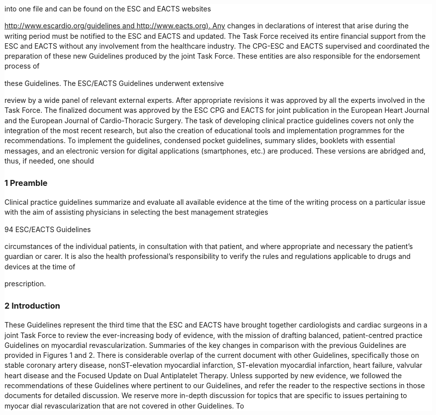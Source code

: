 into one file and can be found on the ESC and EACTS websites

[http://www.escardio.org/guidelines and http://www.eacts.org). Any](http://www.escardio.org/guidelines)
changes in declarations of interest that arise during the writing period
must be notified to the ESC and EACTS and updated. The Task
Force received its entire financial support from the ESC and EACTS
without any involvement from the healthcare industry.
The CPG-ESC and EACTS supervised and coordinated the preparation of these new Guidelines produced by the joint Task Force.
These entities are also responsible for the endorsement process of

these Guidelines. The ESC/EACTS Guidelines underwent extensive

review by a wide panel of relevant external experts. After appropriate revisions it was approved by all the experts involved in the Task
Force. The finalized document was approved by the ESC CPG and
EACTS for joint publication in the European Heart Journal and the
European Journal of Cardio-Thoracic Surgery.
The task of developing clinical practice guidelines covers not only
the integration of the most recent research, but also the creation of
educational tools and implementation programmes for the recommendations. To implement the guidelines, condensed pocket guidelines, summary slides, booklets with essential messages, and an
electronic version for digital applications (smartphones, etc.) are produced. These versions are abridged and, thus, if needed, one should

### 1 Preamble


Clinical practice guidelines summarize and evaluate all available evidence at the time of the writing process on a particular issue with the
aim of assisting physicians in selecting the best management strategies

94 ESC/EACTS Guidelines











circumstances of the individual patients, in consultation with that
patient, and where appropriate and necessary the patient’s guardian
or carer. It is also the health professional’s responsibility to verify the
rules and regulations applicable to drugs and devices at the time of

prescription.
### 2 Introduction

These Guidelines represent the third time that the ESC and EACTS
have brought together cardiologists and cardiac surgeons in a joint
Task Force to review the ever-increasing body of evidence, with the
mission of drafting balanced, patient-centred practice Guidelines on
myocardial revascularization. Summaries of the key changes in comparison with the previous Guidelines are provided in Figures 1 and 2.
There is considerable overlap of the current document with other
Guidelines, specifically those on stable coronary artery disease, nonST-elevation myocardial infarction, ST-elevation myocardial infarction, heart failure, valvular heart disease and the Focused Update on
Dual Antiplatelet Therapy. Unless supported by new evidence, we
followed the recommendations of these Guidelines where pertinent
to our Guidelines, and refer the reader to the respective sections in
those documents for detailed discussion. We reserve more in-depth
discussion for topics that are specific to issues pertaining to myocar
dial revascularization that are not covered in other Guidelines. To
